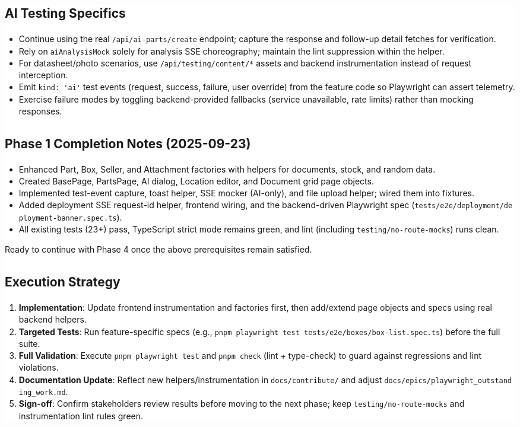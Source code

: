 ## AI Testing Specifics
- Continue using the real `/api/ai-parts/create` endpoint; capture the response and follow-up detail fetches for verification.
- Rely on `aiAnalysisMock` solely for analysis SSE choreography; maintain the lint suppression within the helper.
- For datasheet/photo scenarios, use `/api/testing/content/*` assets and backend instrumentation instead of request interception.
- Emit `kind: 'ai'` test events (request, success, failure, user override) from the feature code so Playwright can assert telemetry.
- Exercise failure modes by toggling backend-provided fallbacks (service unavailable, rate limits) rather than mocking responses.

## Phase 1 Completion Notes (2025-09-23)
- Enhanced Part, Box, Seller, and Attachment factories with helpers for documents, stock, and random data.
- Created BasePage, PartsPage, AI dialog, Location editor, and Document grid page objects.
- Implemented test-event capture, toast helper, SSE mocker (AI-only), and file upload helper; wired them into fixtures.
- Added deployment SSE request-id helper, frontend wiring, and the backend-driven Playwright spec (`tests/e2e/deployment/deployment-banner.spec.ts`).
- All existing tests (23+) pass, TypeScript strict mode remains green, and lint (including `testing/no-route-mocks`) runs clean.

Ready to continue with Phase 4 once the above prerequisites remain satisfied.

## Execution Strategy
1. **Implementation**: Update frontend instrumentation and factories first, then add/extend page objects and specs using real backend helpers.
2. **Targeted Tests**: Run feature-specific specs (e.g., `pnpm playwright test tests/e2e/boxes/box-list.spec.ts`) before the full suite.
3. **Full Validation**: Execute `pnpm playwright test` and `pnpm check` (lint + type-check) to guard against regressions and lint violations.
4. **Documentation Update**: Reflect new helpers/instrumentation in `docs/contribute/` and adjust `docs/epics/playwright_outstanding_work.md`.
5. **Sign-off**: Confirm stakeholders review results before moving to the next phase; keep `testing/no-route-mocks` and instrumentation lint rules green.
